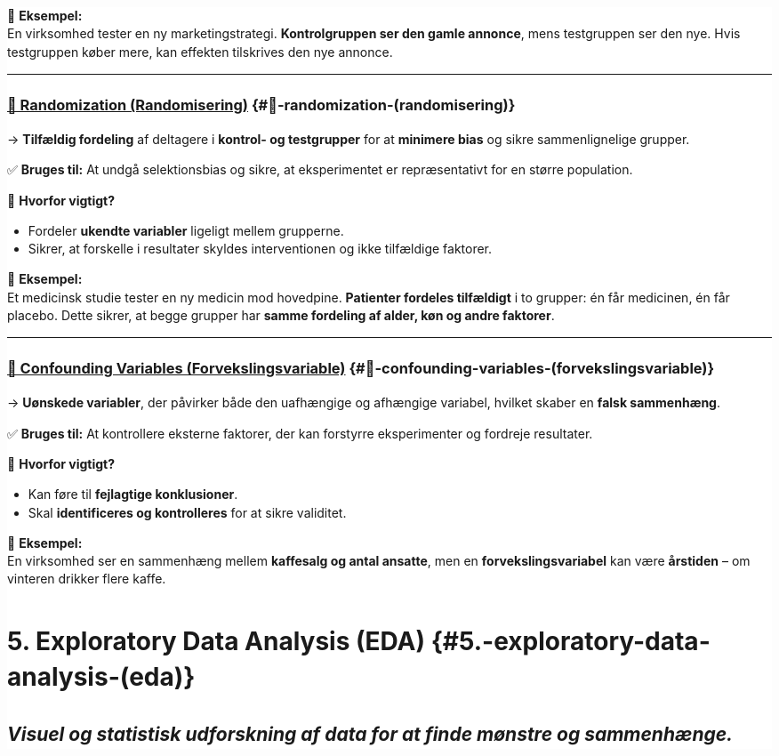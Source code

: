 📌 **Eksempel:**  
En virksomhed tester en ny marketingstrategi. **Kontrolgruppen ser den gamle annonce**, mens testgruppen ser den nye. Hvis testgruppen køber mere, kan effekten tilskrives den nye annonce.

---

### [🔹 Randomization (Randomisering)](https://docs.google.com/document/d/1BN4mQUCqPiZpfoauO1y2WW1TIL7_I6X1Q8ad6CRk0K4/edit?tab=t.w7y7iua4wyhg) {#🔹-randomization-(randomisering)}

→ **Tilfældig fordeling** af deltagere i **kontrol- og testgrupper** for at **minimere bias** og sikre sammenlignelige grupper.

✅ **Bruges til:** At undgå selektionsbias og sikre, at eksperimentet er repræsentativt for en større population.

📌 **Hvorfor vigtigt?**

* Fordeler **ukendte variabler** ligeligt mellem grupperne.  
* Sikrer, at forskelle i resultater skyldes interventionen og ikke tilfældige faktorer.

📌 **Eksempel:**  
Et medicinsk studie tester en ny medicin mod hovedpine. **Patienter fordeles tilfældigt** i to grupper: én får medicinen, én får placebo. Dette sikrer, at begge grupper har **samme fordeling af alder, køn og andre faktorer**.

---

### [🔹 Confounding Variables (Forvekslingsvariable)](https://docs.google.com/document/d/1BN4mQUCqPiZpfoauO1y2WW1TIL7_I6X1Q8ad6CRk0K4/edit?tab=t.w7y7iua4wyhg) {#🔹-confounding-variables-(forvekslingsvariable)}

→ **Uønskede variabler**, der påvirker både den uafhængige og afhængige variabel, hvilket skaber en **falsk sammenhæng**.

✅ **Bruges til:** At kontrollere eksterne faktorer, der kan forstyrre eksperimenter og fordreje resultater.

📌 **Hvorfor vigtigt?**

* Kan føre til **fejlagtige konklusioner**.  
* Skal **identificeres og kontrolleres** for at sikre validitet.

📌 **Eksempel:**  
En virksomhed ser en sammenhæng mellem **kaffesalg og antal ansatte**, men en **forvekslingsvariabel** kan være **årstiden** – om vinteren drikker flere kaffe.

# 5\. Exploratory Data Analysis (EDA) {#5.-exploratory-data-analysis-(eda)}

## *Visuel og statistisk udforskning af data for at finde mønstre og sammenhænge.*
